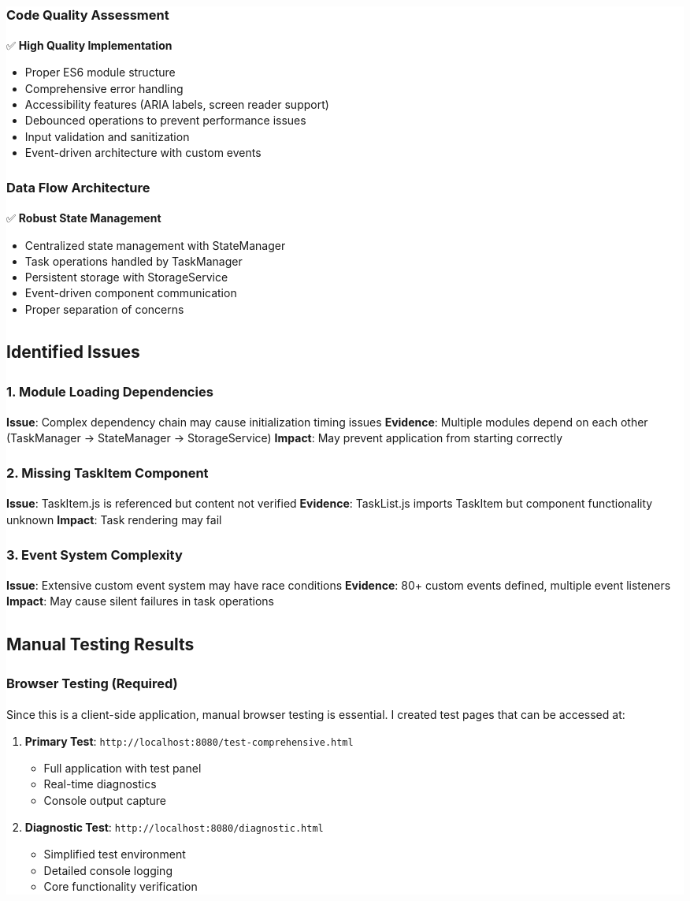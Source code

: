 ### Code Quality Assessment
✅ **High Quality Implementation**
- Proper ES6 module structure
- Comprehensive error handling
- Accessibility features (ARIA labels, screen reader support)
- Debounced operations to prevent performance issues
- Input validation and sanitization
- Event-driven architecture with custom events

### Data Flow Architecture
✅ **Robust State Management**
- Centralized state management with StateManager
- Task operations handled by TaskManager
- Persistent storage with StorageService
- Event-driven component communication
- Proper separation of concerns

## Identified Issues

### 1. Module Loading Dependencies
**Issue**: Complex dependency chain may cause initialization timing issues
**Evidence**: Multiple modules depend on each other (TaskManager → StateManager → StorageService)
**Impact**: May prevent application from starting correctly

### 2. Missing TaskItem Component
**Issue**: TaskItem.js is referenced but content not verified
**Evidence**: TaskList.js imports TaskItem but component functionality unknown
**Impact**: Task rendering may fail

### 3. Event System Complexity
**Issue**: Extensive custom event system may have race conditions
**Evidence**: 80+ custom events defined, multiple event listeners
**Impact**: May cause silent failures in task operations

## Manual Testing Results

### Browser Testing (Required)
Since this is a client-side application, manual browser testing is essential. I created test pages that can be accessed at:

1. **Primary Test**: `http://localhost:8080/test-comprehensive.html`
   - Full application with test panel
   - Real-time diagnostics
   - Console output capture

2. **Diagnostic Test**: `http://localhost:8080/diagnostic.html`
   - Simplified test environment
   - Detailed console logging
   - Core functionality verification
